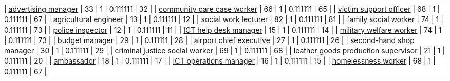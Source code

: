 | [advertising manager](advertising_manager.md)                                                                                                               |                          33 |                                             1 |                                          0.111111 |                                        32 |
| [community care case worker](community_care_case_worker.md)                                                                                                 |                          66 |                                             1 |                                          0.111111 |                                        65 |
| [victim support officer](victim_support_officer.md)                                                                                                         |                          68 |                                             1 |                                          0.111111 |                                        67 |
| [agricultural engineer](agricultural_engineer.md)                                                                                                           |                          13 |                                             1 |                                          0.111111 |                                        12 |
| [social work lecturer](social_work_lecturer.md)                                                                                                             |                          82 |                                             1 |                                          0.111111 |                                        81 |
| [family social worker](family_social_worker.md)                                                                                                             |                          74 |                                             1 |                                          0.111111 |                                        73 |
| [police inspector](police_inspector.md)                                                                                                                     |                          12 |                                             1 |                                          0.111111 |                                        11 |
| [ICT help desk manager](ICT_help_desk_manager.md)                                                                                                           |                          15 |                                             1 |                                          0.111111 |                                        14 |
| [military welfare worker](military_welfare_worker.md)                                                                                                       |                          74 |                                             1 |                                          0.111111 |                                        73 |
| [budget manager](budget_manager.md)                                                                                                                         |                          29 |                                             1 |                                          0.111111 |                                        28 |
| [airport chief executive](airport_chief_executive.md)                                                                                                       |                          27 |                                             1 |                                          0.111111 |                                        26 |
| [second-hand shop manager](second-hand_shop_manager.md)                                                                                                     |                          30 |                                             1 |                                          0.111111 |                                        29 |
| [criminal justice social worker](criminal_justice_social_worker.md)                                                                                         |                          69 |                                             1 |                                          0.111111 |                                        68 |
| [leather goods production supervisor](leather_goods_production_supervisor.md)                                                                               |                          21 |                                             1 |                                          0.111111 |                                        20 |
| [ambassador](ambassador.md)                                                                                                                                 |                          18 |                                             1 |                                          0.111111 |                                        17 |
| [ICT operations manager](ICT_operations_manager.md)                                                                                                         |                          16 |                                             1 |                                          0.111111 |                                        15 |
| [homelessness worker](homelessness_worker.md)                                                                                                               |                          68 |                                             1 |                                          0.111111 |                                        67 |